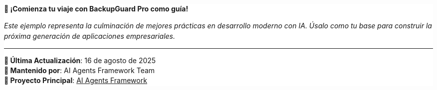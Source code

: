 
**🚀 ¡Comienza tu viaje con BackupGuard Pro como guía!**

*Este ejemplo representa la culminación de mejores prácticas en desarrollo moderno con IA. Úsalo como tu base para construir la próxima generación de aplicaciones empresariales.*

---

**📅 Última Actualización**: 16 de agosto de 2025  
**👥 Mantenido por**: AI Agents Framework Team  
**🔗 Proyecto Principal**: [AI Agents Framework](../../README.md)
